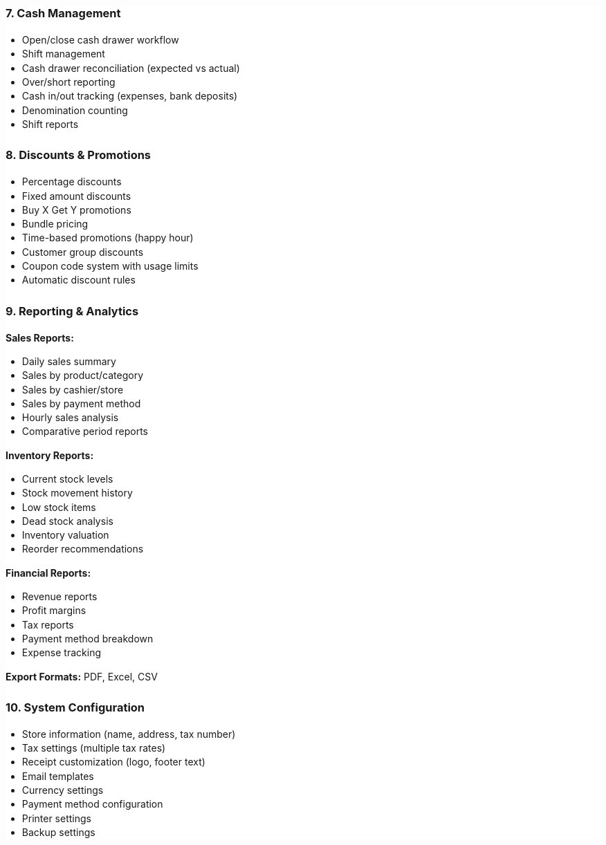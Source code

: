 ### 7. Cash Management
- Open/close cash drawer workflow
- Shift management
- Cash drawer reconciliation (expected vs actual)
- Over/short reporting
- Cash in/out tracking (expenses, bank deposits)
- Denomination counting
- Shift reports

### 8. Discounts & Promotions
- Percentage discounts
- Fixed amount discounts
- Buy X Get Y promotions
- Bundle pricing
- Time-based promotions (happy hour)
- Customer group discounts
- Coupon code system with usage limits
- Automatic discount rules

### 9. Reporting & Analytics
**Sales Reports:**
- Daily sales summary
- Sales by product/category
- Sales by cashier/store
- Sales by payment method
- Hourly sales analysis
- Comparative period reports

**Inventory Reports:**
- Current stock levels
- Stock movement history
- Low stock items
- Dead stock analysis
- Inventory valuation
- Reorder recommendations

**Financial Reports:**
- Revenue reports
- Profit margins
- Tax reports
- Payment method breakdown
- Expense tracking

**Export Formats:** PDF, Excel, CSV

### 10. System Configuration
- Store information (name, address, tax number)
- Tax settings (multiple tax rates)
- Receipt customization (logo, footer text)
- Email templates
- Currency settings
- Payment method configuration
- Printer settings
- Backup settings
